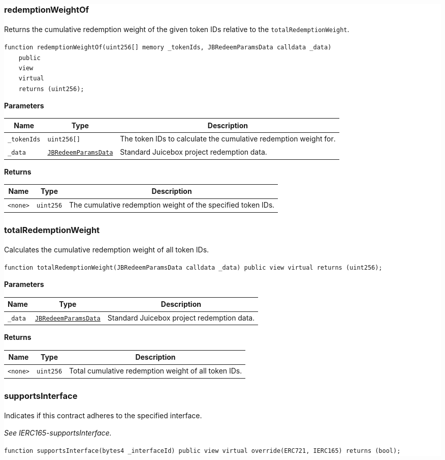 ### redemptionWeightOf

Returns the cumulative redemption weight of the given token IDs relative to the `totalRedemptionWeight`.

```solidity
function redemptionWeightOf(uint256[] memory _tokenIds, JBRedeemParamsData calldata _data)
    public
    view
    virtual
    returns (uint256);
```

**Parameters**

|Name|Type|Description|
|----|----|-----------|
|`_tokenIds`|`uint256[]`|The token IDs to calculate the cumulative redemption weight for.|
|`_data`|[`JBRedeemParamsData`](/docs/v4/deprecated/v3/api/data-structures/jbredeemparamsdata.md)|Standard Juicebox project redemption data.|

**Returns**

|Name|Type|Description|
|----|----|-----------|
|`<none>`|`uint256`|The cumulative redemption weight of the specified token IDs.|

### totalRedemptionWeight

Calculates the cumulative redemption weight of all token IDs.

```solidity
function totalRedemptionWeight(JBRedeemParamsData calldata _data) public view virtual returns (uint256);
```

**Parameters**

|Name|Type|Description|
|----|----|-----------|
|`_data`|[`JBRedeemParamsData`](/docs/v4/deprecated/v3/api/data-structures/jbredeemparamsdata.md)|Standard Juicebox project redemption data.|

**Returns**

|Name|Type|Description|
|----|----|-----------|
|`<none>`|`uint256`|Total cumulative redemption weight of all token IDs.|

### supportsInterface

Indicates if this contract adheres to the specified interface.

*See IERC165-supportsInterface.*

```solidity
function supportsInterface(bytes4 _interfaceId) public view virtual override(ERC721, IERC165) returns (bool);
```
